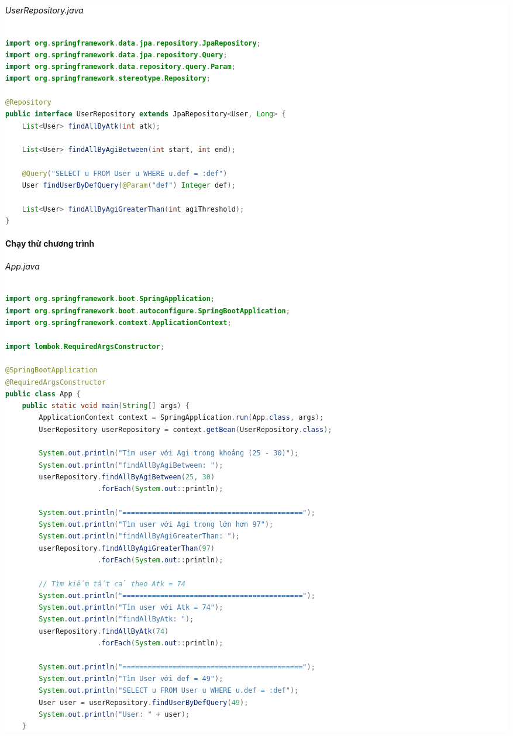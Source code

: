 _UserRepository.java_

```java

import org.springframework.data.jpa.repository.JpaRepository;
import org.springframework.data.jpa.repository.Query;
import org.springframework.data.repository.query.Param;
import org.springframework.stereotype.Repository;

@Repository
public interface UserRepository extends JpaRepository<User, Long> {
    List<User> findAllByAtk(int atk);

    List<User> findAllByAgiBetween(int start, int end);

    @Query("SELECT u FROM User u WHERE u.def = :def")
    User findUserByDefQuery(@Param("def") Integer def);

    List<User> findAllByAgiGreaterThan(int agiThreshold);
}
```

#### Chạy thử chương trình

_App.java_

```java

import org.springframework.boot.SpringApplication;
import org.springframework.boot.autoconfigure.SpringBootApplication;
import org.springframework.context.ApplicationContext;

import lombok.RequiredArgsConstructor;

@SpringBootApplication
@RequiredArgsConstructor
public class App {
    public static void main(String[] args) {
        ApplicationContext context = SpringApplication.run(App.class, args);
        UserRepository userRepository = context.getBean(UserRepository.class);

        System.out.println("Tìm user với Agi trong khoảng (25 - 30)");
        System.out.println("findAllByAgiBetween: ");
        userRepository.findAllByAgiBetween(25, 30)
                      .forEach(System.out::println);

        System.out.println("===========================================");
        System.out.println("Tìm user với Agi trong lớn hơn 97");
        System.out.println("findAllByAgiGreaterThan: ");
        userRepository.findAllByAgiGreaterThan(97)
                      .forEach(System.out::println);

        // Tìm kiếm tất cả theo Atk = 74
        System.out.println("===========================================");
        System.out.println("Tìm user với Atk = 74");
        System.out.println("findAllByAtk: ");
        userRepository.findAllByAtk(74)
                      .forEach(System.out::println);

        System.out.println("===========================================");
        System.out.println("Tìm User với def = 49");
        System.out.println("SELECT u FROM User u WHERE u.def = :def");
        User user = userRepository.findUserByDefQuery(49);
        System.out.println("User: " + user);
    }

```